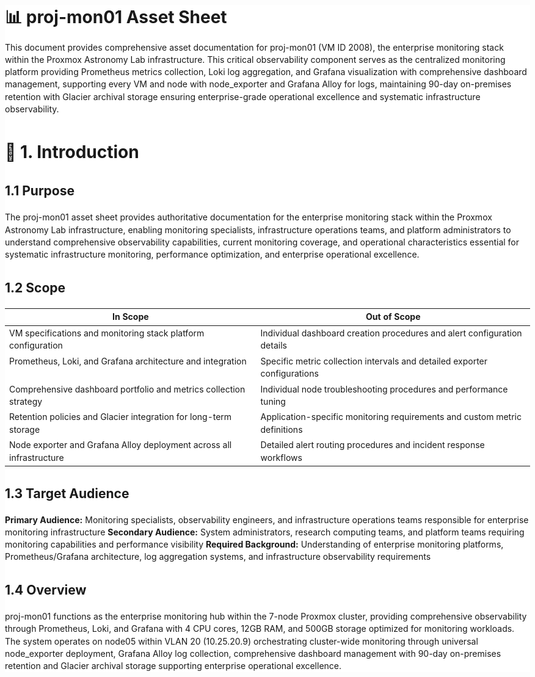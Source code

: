 

# 📊 **proj-mon01 Asset Sheet**

This document provides comprehensive asset documentation for proj-mon01 (VM ID 2008), the enterprise monitoring stack within the Proxmox Astronomy Lab infrastructure. This critical observability component serves as the centralized monitoring platform providing Prometheus metrics collection, Loki log aggregation, and Grafana visualization with comprehensive dashboard management, supporting every VM and node with node_exporter and Grafana Alloy for logs, maintaining 90-day on-premises retention with Glacier archival storage ensuring enterprise-grade operational excellence and systematic infrastructure observability.

# 🎯 **1. Introduction**

## **1.1 Purpose**

The proj-mon01 asset sheet provides authoritative documentation for the enterprise monitoring stack within the Proxmox Astronomy Lab infrastructure, enabling monitoring specialists, infrastructure operations teams, and platform administrators to understand comprehensive observability capabilities, current monitoring coverage, and operational characteristics essential for systematic infrastructure monitoring, performance optimization, and enterprise operational excellence.

## **1.2 Scope**

| **In Scope** | **Out of Scope** |
|--------------|------------------|
| VM specifications and monitoring stack platform configuration | Individual dashboard creation procedures and alert configuration details |
| Prometheus, Loki, and Grafana architecture and integration | Specific metric collection intervals and detailed exporter configurations |
| Comprehensive dashboard portfolio and metrics collection strategy | Individual node troubleshooting procedures and performance tuning |
| Retention policies and Glacier integration for long-term storage | Application-specific monitoring requirements and custom metric definitions |
| Node exporter and Grafana Alloy deployment across all infrastructure | Detailed alert routing procedures and incident response workflows |

## **1.3 Target Audience**

**Primary Audience:** Monitoring specialists, observability engineers, and infrastructure operations teams responsible for enterprise monitoring infrastructure
**Secondary Audience:** System administrators, research computing teams, and platform teams requiring monitoring capabilities and performance visibility
**Required Background:** Understanding of enterprise monitoring platforms, Prometheus/Grafana architecture, log aggregation systems, and infrastructure observability requirements

## **1.4 Overview**

proj-mon01 functions as the enterprise monitoring hub within the 7-node Proxmox cluster, providing comprehensive observability through Prometheus, Loki, and Grafana with 4 CPU cores, 12GB RAM, and 500GB storage optimized for monitoring workloads. The system operates on node05 within VLAN 20 (10.25.20.9) orchestrating cluster-wide monitoring through universal node_exporter deployment, Grafana Alloy log collection, comprehensive dashboard management with 90-day on-premises retention and Glacier archival storage supporting enterprise operational excellence.
